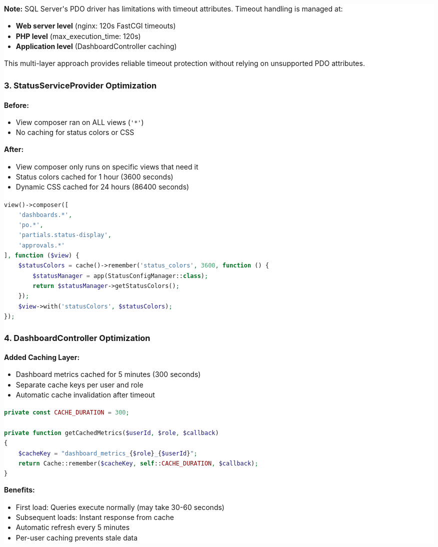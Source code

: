**Note:** SQL Server's PDO driver has limitations with timeout attributes. Timeout handling is managed at:
- **Web server level** (nginx: 120s FastCGI timeouts)
- **PHP level** (max_execution_time: 120s)
- **Application level** (DashboardController caching)

This multi-layer approach provides reliable timeout protection without relying on unsupported PDO attributes.

### 3. StatusServiceProvider Optimization

**Before:**
- View composer ran on ALL views (`'*'`)
- No caching for status colors or CSS

**After:**
- View composer only runs on specific views that need it
- Status colors cached for 1 hour (3600 seconds)
- Dynamic CSS cached for 24 hours (86400 seconds)

```php
view()->composer([
    'dashboards.*',
    'po.*',
    'partials.status-display',
    'approvals.*'
], function ($view) {
    $statusColors = cache()->remember('status_colors', 3600, function () {
        $statusManager = app(StatusConfigManager::class);
        return $statusManager->getStatusColors();
    });
    $view->with('statusColors', $statusColors);
});
```

### 4. DashboardController Optimization

**Added Caching Layer:**
- Dashboard metrics cached for 5 minutes (300 seconds)
- Separate cache keys per user and role
- Automatic cache invalidation after timeout

```php
private const CACHE_DURATION = 300;

private function getCachedMetrics($userId, $role, $callback)
{
    $cacheKey = "dashboard_metrics_{$role}_{$userId}";
    return Cache::remember($cacheKey, self::CACHE_DURATION, $callback);
}
```

**Benefits:**
- First load: Queries execute normally (may take 30-60 seconds)
- Subsequent loads: Instant response from cache
- Automatic refresh every 5 minutes
- Per-user caching prevents stale data
